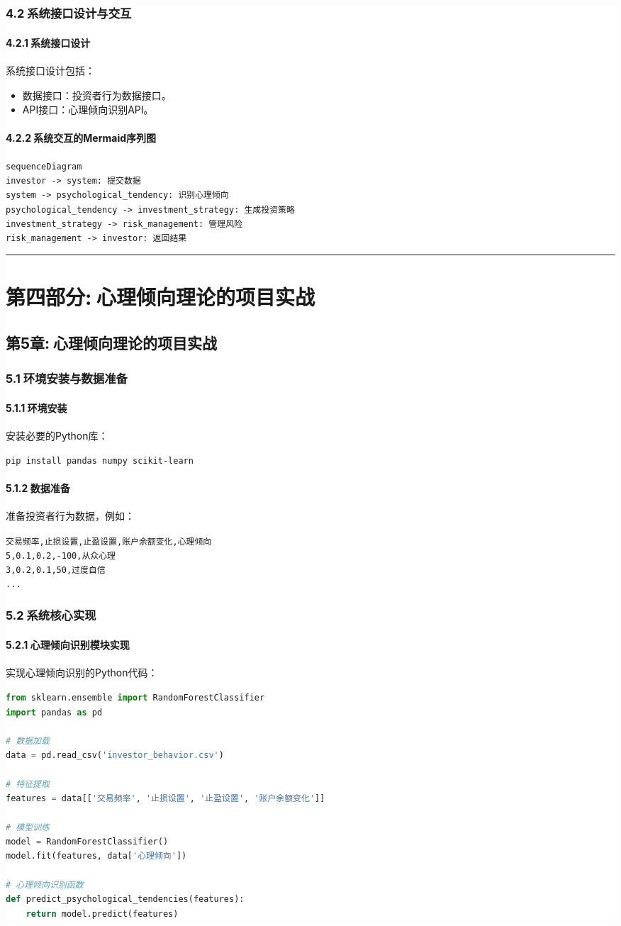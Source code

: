 ### 4.2 系统接口设计与交互

#### 4.2.1 系统接口设计
系统接口设计包括：
- 数据接口：投资者行为数据接口。
- API接口：心理倾向识别API。

#### 4.2.2 系统交互的Mermaid序列图
```mermaid
sequenceDiagram
investor -> system: 提交数据
system -> psychological_tendency: 识别心理倾向
psychological_tendency -> investment_strategy: 生成投资策略
investment_strategy -> risk_management: 管理风险
risk_management -> investor: 返回结果
```

---

# 第四部分: 心理倾向理论的项目实战

## 第5章: 心理倾向理论的项目实战

### 5.1 环境安装与数据准备

#### 5.1.1 环境安装
安装必要的Python库：
```bash
pip install pandas numpy scikit-learn
```

#### 5.1.2 数据准备
准备投资者行为数据，例如：
```csv
交易频率,止损设置,止盈设置,账户余额变化,心理倾向
5,0.1,0.2,-100,从众心理
3,0.2,0.1,50,过度自信
...
```

### 5.2 系统核心实现

#### 5.2.1 心理倾向识别模块实现
实现心理倾向识别的Python代码：
```python
from sklearn.ensemble import RandomForestClassifier
import pandas as pd

# 数据加载
data = pd.read_csv('investor_behavior.csv')

# 特征提取
features = data[['交易频率', '止损设置', '止盈设置', '账户余额变化']]

# 模型训练
model = RandomForestClassifier()
model.fit(features, data['心理倾向'])

# 心理倾向识别函数
def predict_psychological_tendencies(features):
    return model.predict(features)

```